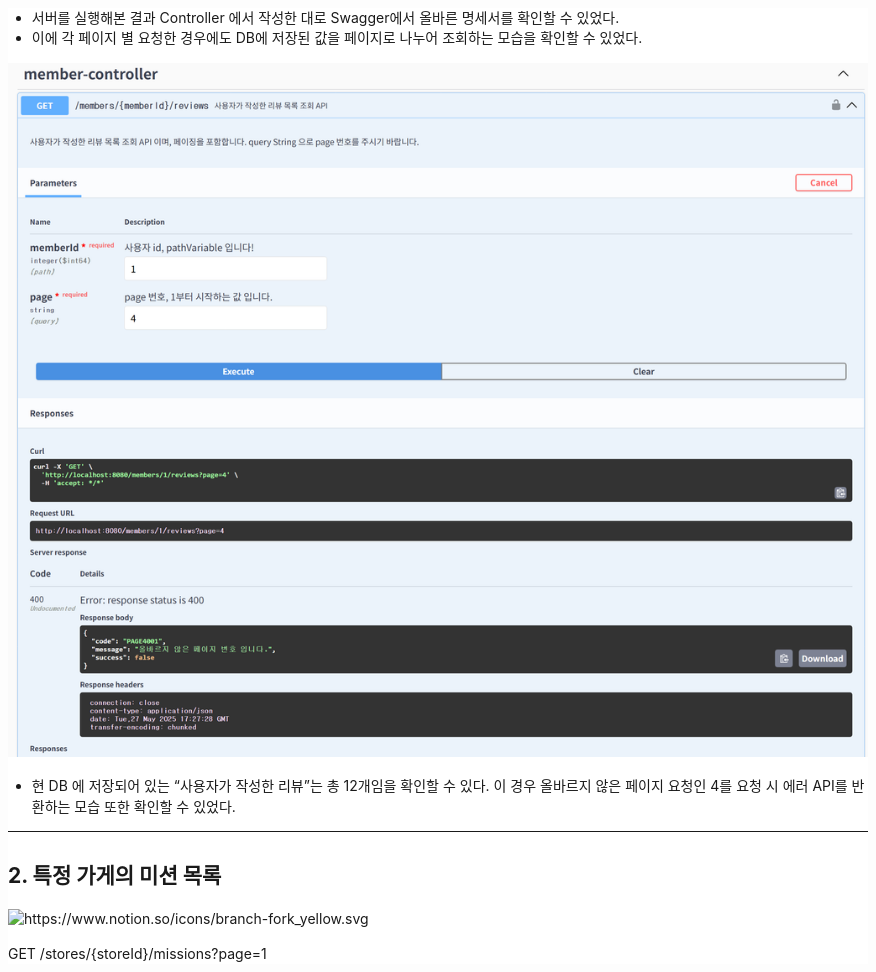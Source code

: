 - 서버를 실행해본 결과 Controller 에서 작성한 대로 Swagger에서 올바른 명세서를 확인할 수 있었다.
- 이에 각 페이지 별 요청한 경우에도 DB에 저장된 값을 페이지로 나누어 조회하는 모습을 확인할 수 있었다.

![image.png](image%207.png)

- 현 DB 에 저장되어 있는 “사용자가 작성한 리뷰”는 총 12개임을 확인할 수 있다. 이 경우 올바르지 않은 페이지 요청인 4를 요청 시 에러 API를 반환하는 모습 또한 확인할 수 있었다.

---

## 2. 특정 가게의 미션 목록

<aside>
<img src="https://www.notion.so/icons/branch-fork_yellow.svg" alt="https://www.notion.so/icons/branch-fork_yellow.svg" width="40px" />

GET /stores/{storeId}/missions?page=1
